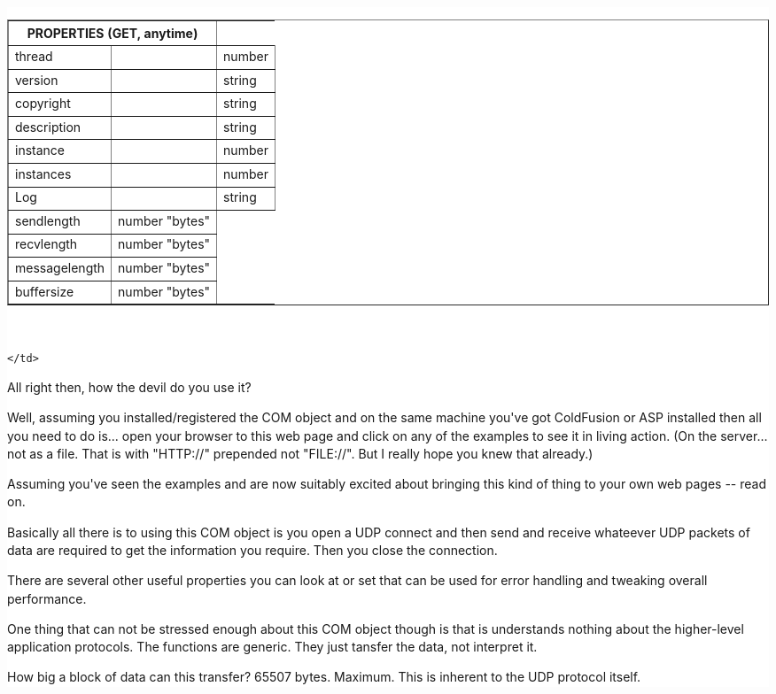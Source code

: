 <table border=1 align=right class=function>
<tr><th colspan=2>PROPERTIES (GET, anytime)</th></tr>
<tr><td>thread</td><td></td><td>number</td></tr>
<tr><td>version</td><td></td><td>string</td></tr>
<tr><td>copyright</td><td></td><td>string</td></tr>
<tr><td>description</td><td></td><td>string</td></tr>
<tr><td>instance</td><td></td><td>number</td></tr>
<tr><td>instances</td><td></td><td>number</td></tr>
<tr><td>Log</td><td></td><td>string</td></tr>
<tr><td>sendlength</td><td>number "bytes"</td></tr>
<tr><td>recvlength</td><td>number "bytes"</td></tr>
<tr><td>messagelength</td><td>number "bytes"</td></tr>
<tr><td>buffersize</td><td>number "bytes"</td></tr>
</table>
<br clear=right>
<br clear=right>

	</td>
</tr>
</table>

<p>
All right then, how the devil do you use it?
</p>

<p>
Well, assuming you installed/registered the COM object and on the same machine you've got ColdFusion or ASP installed then all you need to do is... open your browser to this web page and click on any of the examples to see it in living action.
(On the server... not as a file. That is with "HTTP://" prepended not "FILE://". But I really hope you knew that already.)
</p>
<p>
Assuming you've seen the examples and are now suitably excited about bringing this kind of thing to your own web pages -- read on.
</p>
<p>
Basically all there is to using this COM object is you open a UDP connect and then send and receive whateever UDP packets of data are required to get the information you require.
Then you close the connection.
</p>
<p>
There are several other useful properties you can look at or set that can be used for error handling and tweaking overall performance.
</p>
<p>
One thing that can not be stressed enough about this COM object though is that is
understands nothing about the higher-level application protocols.
The functions are generic.
They just tansfer the data, not interpret it.
</p>
<p>
How big a block of data can this transfer?
65507 bytes.
Maximum.
This is inherent to the UDP protocol itself.
</p>
